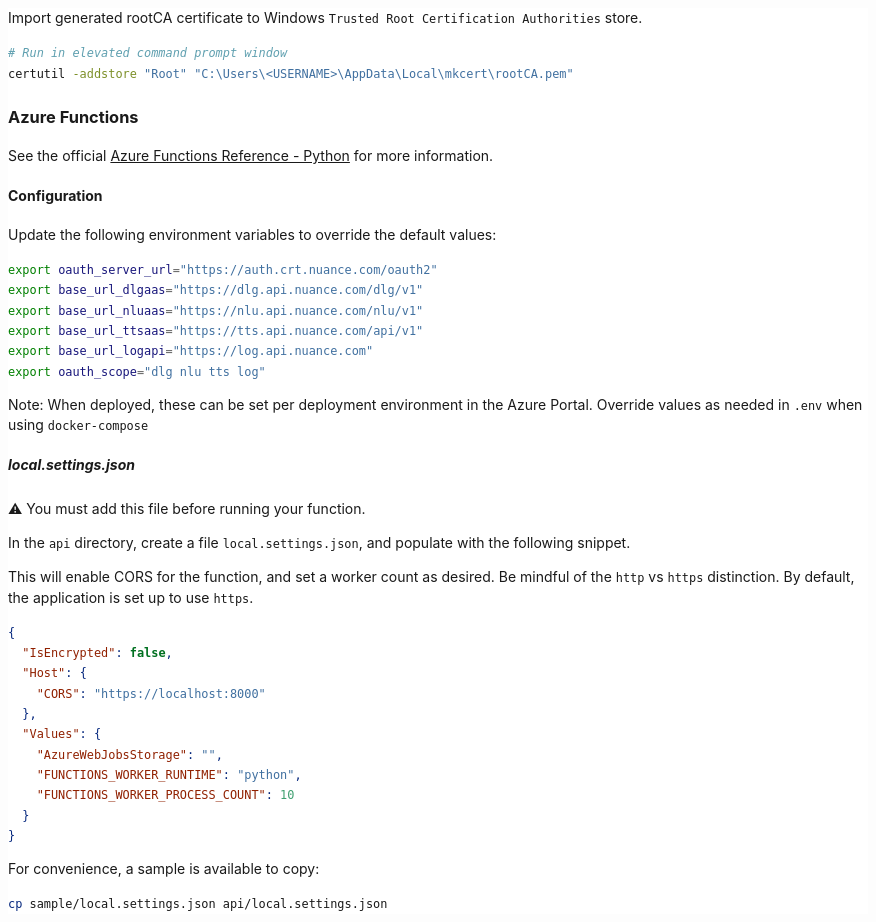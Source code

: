 Import generated rootCA certificate to Windows `Trusted Root Certification Authorities` store.
```bash
# Run in elevated command prompt window
certutil -addstore "Root" "C:\Users\<USERNAME>\AppData\Local\mkcert\rootCA.pem"
```

### Azure Functions

See the official [Azure Functions Reference - Python](https://docs.microsoft.com/en-us/azure/azure-functions/functions-reference-python) for more information.


#### Configuration

Update the following environment variables to override the default values:

```bash
export oauth_server_url="https://auth.crt.nuance.com/oauth2"
export base_url_dlgaas="https://dlg.api.nuance.com/dlg/v1"
export base_url_nluaas="https://nlu.api.nuance.com/nlu/v1"
export base_url_ttsaas="https://tts.api.nuance.com/api/v1"
export base_url_logapi="https://log.api.nuance.com"
export oauth_scope="dlg nlu tts log"
```

Note: When deployed, these can be set per deployment environment in the Azure Portal. Override values as needed in `.env` when using `docker-compose`

##### local.settings.json

⚠️ You must add this file before running your function.

In the `api` directory, create a file `local.settings.json`, and populate with the following snippet.

This will enable CORS for the function, and set a worker count as desired. Be mindful of the `http` vs `https` distinction. By default, the application is set up to use `https`.

```json
{
  "IsEncrypted": false,
  "Host": {
    "CORS": "https://localhost:8000"
  },
  "Values": {
    "AzureWebJobsStorage": "",
    "FUNCTIONS_WORKER_RUNTIME": "python",
    "FUNCTIONS_WORKER_PROCESS_COUNT": 10
  }
}
```

For convenience, a sample is available to copy:

```bash
cp sample/local.settings.json api/local.settings.json
```
